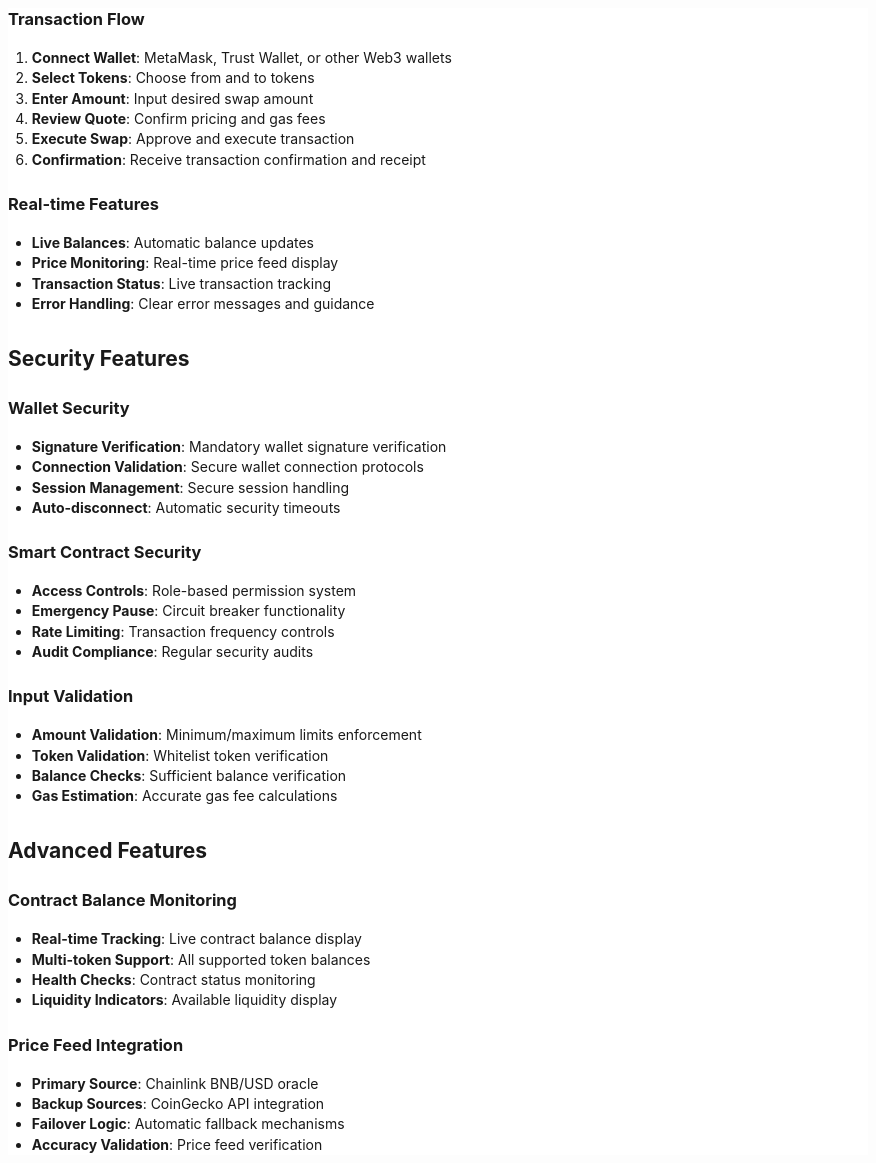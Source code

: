 ### Transaction Flow
1. **Connect Wallet**: MetaMask, Trust Wallet, or other Web3 wallets
2. **Select Tokens**: Choose from and to tokens
3. **Enter Amount**: Input desired swap amount
4. **Review Quote**: Confirm pricing and gas fees
5. **Execute Swap**: Approve and execute transaction
6. **Confirmation**: Receive transaction confirmation and receipt

### Real-time Features
- **Live Balances**: Automatic balance updates
- **Price Monitoring**: Real-time price feed display
- **Transaction Status**: Live transaction tracking
- **Error Handling**: Clear error messages and guidance

## Security Features

### Wallet Security
- **Signature Verification**: Mandatory wallet signature verification
- **Connection Validation**: Secure wallet connection protocols
- **Session Management**: Secure session handling
- **Auto-disconnect**: Automatic security timeouts

### Smart Contract Security
- **Access Controls**: Role-based permission system
- **Emergency Pause**: Circuit breaker functionality
- **Rate Limiting**: Transaction frequency controls
- **Audit Compliance**: Regular security audits

### Input Validation
- **Amount Validation**: Minimum/maximum limits enforcement
- **Token Validation**: Whitelist token verification
- **Balance Checks**: Sufficient balance verification
- **Gas Estimation**: Accurate gas fee calculations

## Advanced Features

### Contract Balance Monitoring
- **Real-time Tracking**: Live contract balance display
- **Multi-token Support**: All supported token balances
- **Health Checks**: Contract status monitoring
- **Liquidity Indicators**: Available liquidity display

### Price Feed Integration
- **Primary Source**: Chainlink BNB/USD oracle
- **Backup Sources**: CoinGecko API integration
- **Failover Logic**: Automatic fallback mechanisms
- **Accuracy Validation**: Price feed verification
